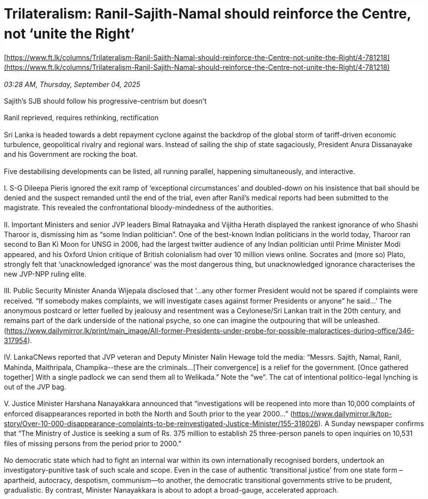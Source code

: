 # Trilateralism: Ranil-Sajith-Namal should reinforce the Centre, not ‘unite the Right’

[https://www.ft.lk/columns/Trilateralism-Ranil-Sajith-Namal-should-reinforce-the-Centre-not-unite-the-Right/4-781218](https://www.ft.lk/columns/Trilateralism-Ranil-Sajith-Namal-should-reinforce-the-Centre-not-unite-the-Right/4-781218)

*03:28 AM, Thursday, September 04, 2025*

Sajith’s SJB should follow his progressive-centrism but doesn’t

Ranil reprieved, requires rethinking, rectification

Sri Lanka is headed towards a debt repayment cyclone against the backdrop of the global storm of tariff-driven economic turbulence, geopolitical rivalry and regional wars. Instead of sailing the ship of state sagaciously, President Anura Dissanayake and his Government are rocking the boat.

Five destabilising developments can be listed, all running parallel, happening simultaneously, and interactive.

I. S-G Dileepa Pieris ignored the exit ramp of ‘exceptional circumstances’ and doubled-down on his insistence that bail should be denied and the suspect remanded until the end of the trial, even after Ranil’s medical reports had been submitted to the magistrate. This revealed the confrontational bloody-mindedness of the authorities.

II. Important Ministers and senior JVP leaders Bimal Ratnayaka and Vijitha Herath displayed the rankest ignorance of who Shashi Tharoor is, dismissing him as “some Indian politician”. One of the best-known Indian politicians in the world today, Tharoor ran second to Ban Ki Moon for UNSG in 2006, had the largest twitter audience of any Indian politician until Prime Minister Modi appeared, and his Oxford Union critique of British colonialism had over 10 million views online. Socrates and (more so) Plato, strongly felt that ‘unacknowledged ignorance’ was the most dangerous thing, but unacknowledged ignorance characterises the new JVP-NPP ruling elite.

III. Public Security Minister Ananda Wijepala disclosed that ‘…any other former President would not be spared if complaints were received. “If somebody makes complaints, we will investigate cases against former Presidents or anyone” he said…’ The anonymous postcard or letter fuelled by jealousy and resentment was a Ceylonese/Sri Lankan trait in the 20th century, and remains part of the dark underside of the national psyche, so one can imagine the outpouring that will be unleashed. (https://www.dailymirror.lk/print/main_image/All-former-Presidents-under-probe-for-possible-malpractices-during-office/346-317954).

IV. LankaCNews reported that JVP veteran and Deputy Minister Nalin Hewage told the media: “Messrs. Sajith, Namal, Ranil, Mahinda, Maithripala, Champika--these are the criminals…[Their convergence] is a relief for the government. [Once gathered together] With a single padlock we can send them all to Welikada.” Note the “we”. The cat of intentional politico-legal lynching is out of the JVP bag.

V. Justice Minister Harshana Nanayakkara announced that “investigations will be reopened into more than 10,000 complaints of enforced disappearances reported in both the North and South prior to the year 2000…” (https://www.dailymirror.lk/top-story/Over-10-000-disappearance-complaints-to-be-reinvestigated-Justice-Minister/155-318026). A Sunday newspaper confirms that “The Ministry of Justice is seeking a sum of Rs. 375 million to establish 25 three-person panels to open inquiries on 10,531 files of missing persons from the period prior to 2000.”

No democratic state which had to fight an internal war within its own internationally recognised borders, undertook an investigatory-punitive task of such scale and scope. Even in the case of authentic ‘transitional justice’ from one state form – apartheid, autocracy, despotism, communism—to another, the democratic transitional governments strive to be prudent, gradualistic. By contrast, Minister Nanayakkara is about to adopt a broad-gauge, accelerated approach.
